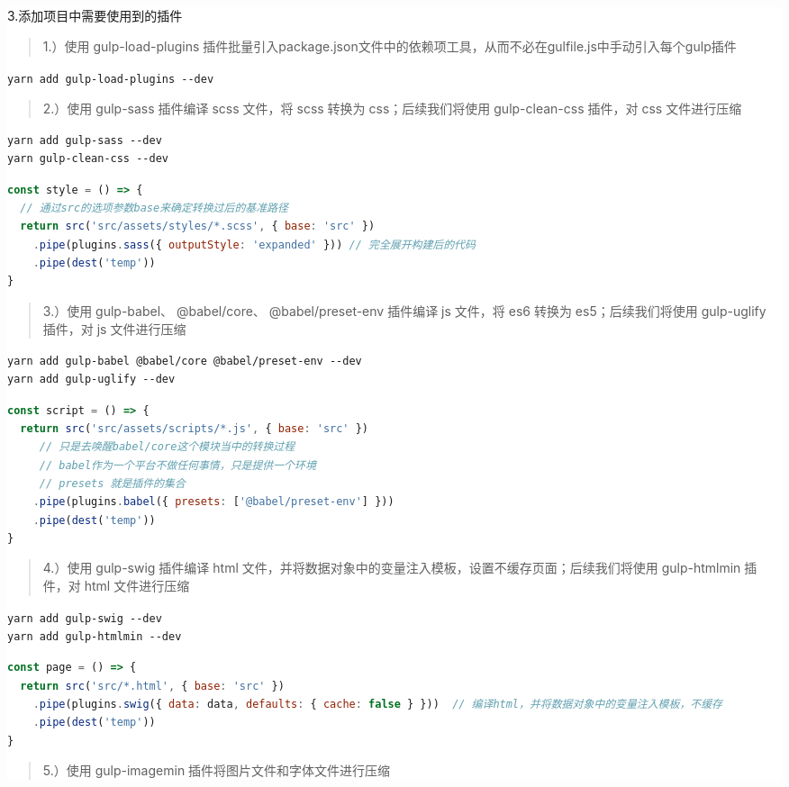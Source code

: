 3.添加项目中需要使用到的插件

>1.）使用 gulp-load-plugins 插件批量引入package.json文件中的依赖项工具，从而不必在gulfile.js中手动引入每个gulp插件

```shell
yarn add gulp-load-plugins --dev
```

>2.）使用 gulp-sass 插件编译 scss 文件，将 scss 转换为 css；后续我们将使用 gulp-clean-css 插件，对 css 文件进行压缩

```shell
yarn add gulp-sass --dev
yarn gulp-clean-css --dev
```

```js
const style = () => {
  // 通过src的选项参数base来确定转换过后的基准路径
  return src('src/assets/styles/*.scss', { base: 'src' })
    .pipe(plugins.sass({ outputStyle: 'expanded' })) // 完全展开构建后的代码
    .pipe(dest('temp'))
}
```

>3.）使用 gulp-babel、 @babel/core、 @babel/preset-env 插件编译 js 文件，将 es6 转换为 es5；后续我们将使用 gulp-uglify 插件，对 js 文件进行压缩

```shell
yarn add gulp-babel @babel/core @babel/preset-env --dev
yarn add gulp-uglify --dev
```

```js
const script = () => {
  return src('src/assets/scripts/*.js', { base: 'src' })
     // 只是去唤醒babel/core这个模块当中的转换过程
     // babel作为一个平台不做任何事情，只是提供一个环境
     // presets 就是插件的集合
    .pipe(plugins.babel({ presets: ['@babel/preset-env'] }))
    .pipe(dest('temp'))
}
```

>4.）使用 gulp-swig 插件编译 html 文件，并将数据对象中的变量注入模板，设置不缓存页面；后续我们将使用 gulp-htmlmin 插件，对 html 文件进行压缩

```shell
yarn add gulp-swig --dev
yarn add gulp-htmlmin --dev
```

```js
const page = () => {
  return src('src/*.html', { base: 'src' })
    .pipe(plugins.swig({ data: data, defaults: { cache: false } }))  // 编译html，并将数据对象中的变量注入模板，不缓存
    .pipe(dest('temp'))
}
```

>5.）使用 gulp-imagemin 插件将图片文件和字体文件进行压缩
